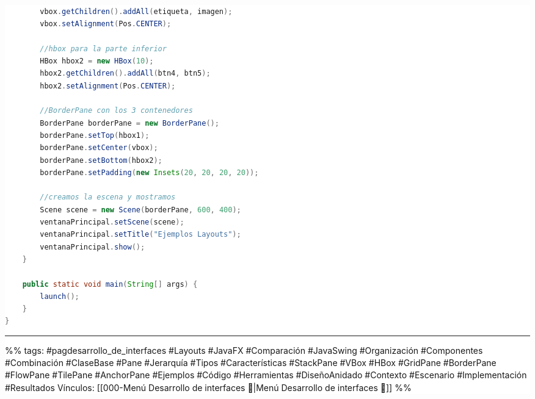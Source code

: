 ```java
        vbox.getChildren().addAll(etiqueta, imagen);
        vbox.setAlignment(Pos.CENTER);
        
        //hbox para la parte inferior
        HBox hbox2 = new HBox(10);
        hbox2.getChildren().addAll(btn4, btn5);
        hbox2.setAlignment(Pos.CENTER);
        
        //BorderPane con los 3 contenedores
        BorderPane borderPane = new BorderPane();
        borderPane.setTop(hbox1);
        borderPane.setCenter(vbox);
        borderPane.setBottom(hbox2);
        borderPane.setPadding(new Insets(20, 20, 20, 20));

        //creamos la escena y mostramos
        Scene scene = new Scene(borderPane, 600, 400);
        ventanaPrincipal.setScene(scene);
        ventanaPrincipal.setTitle("Ejemplos Layouts");
        ventanaPrincipal.show();
    }

    public static void main(String[] args) {
        launch();
    }
}
```

___
%%
tags: #pagdesarrollo_de_interfaces #Layouts #JavaFX #Comparación #JavaSwing #Organización #Componentes #Combinación #ClaseBase #Pane #Jerarquía #Tipos #Características #StackPane #VBox #HBox #GridPane #BorderPane #FlowPane #TilePane #AnchorPane #Ejemplos #Código #Herramientas #DiseñoAnidado #Contexto #Escenario #Implementación #Resultados
Vínculos: [[000-Menú Desarrollo de interfaces 📃|Menú Desarrollo de interfaces 📃]]
%%